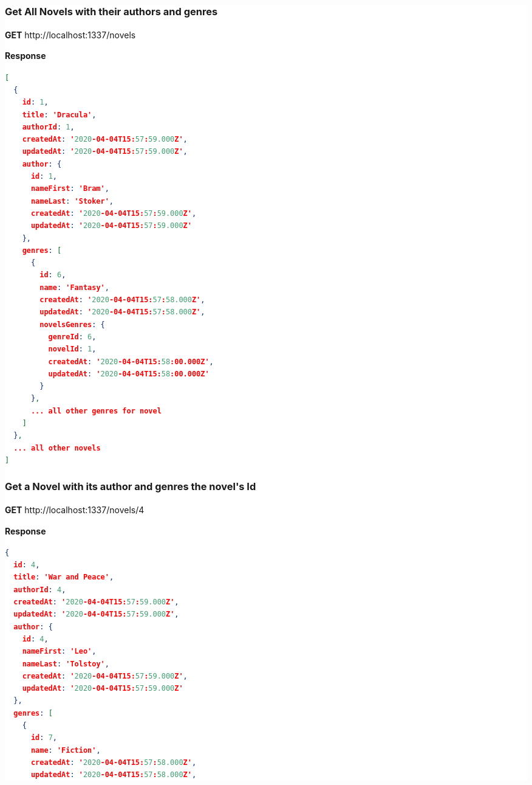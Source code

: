 ### Get All Novels with their authors and genres

**GET** http://localhost:1337/novels

**Response**
```JSON
[
  {
    id: 1,
    title: 'Dracula',
    authorId: 1,
    createdAt: '2020-04-04T15:57:59.000Z',
    updatedAt: '2020-04-04T15:57:59.000Z',
    author: {
      id: 1,
      nameFirst: 'Bram',
      nameLast: 'Stoker',
      createdAt: '2020-04-04T15:57:59.000Z',
      updatedAt: '2020-04-04T15:57:59.000Z'
    },
    genres: [
      {
        id: 6,
        name: 'Fantasy',
        createdAt: '2020-04-04T15:57:58.000Z',
        updatedAt: '2020-04-04T15:57:58.000Z',
        novelsGenres: {
          genreId: 6,
          novelId: 1,
          createdAt: '2020-04-04T15:58:00.000Z',
          updatedAt: '2020-04-04T15:58:00.000Z'
        }
      },
      ... all other genres for novel
    ]
  },
  ... all other novels
]
```

### Get a Novel with its author and genres the novel's Id

**GET** http://localhost:1337/novels/4

**Response**
```JSON
{
  id: 4,
  title: 'War and Peace',
  authorId: 4,
  createdAt: '2020-04-04T15:57:59.000Z',
  updatedAt: '2020-04-04T15:57:59.000Z',
  author: {
    id: 4,
    nameFirst: 'Leo',
    nameLast: 'Tolstoy',
    createdAt: '2020-04-04T15:57:59.000Z',
    updatedAt: '2020-04-04T15:57:59.000Z'
  },
  genres: [
    {
      id: 7,
      name: 'Fiction',
      createdAt: '2020-04-04T15:57:58.000Z',
      updatedAt: '2020-04-04T15:57:58.000Z',
```